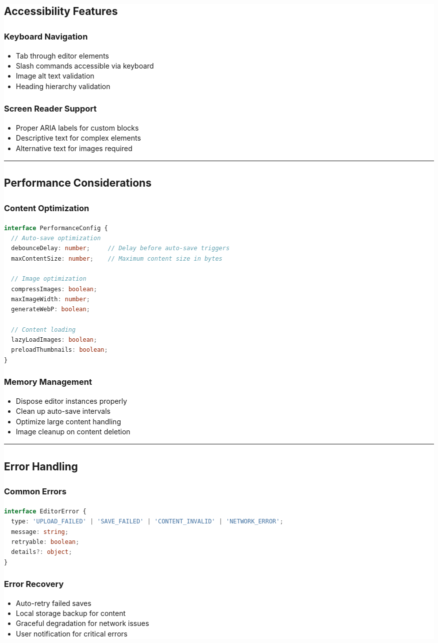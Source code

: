 
## Accessibility Features

### Keyboard Navigation
- Tab through editor elements
- Slash commands accessible via keyboard
- Image alt text validation
- Heading hierarchy validation

### Screen Reader Support
- Proper ARIA labels for custom blocks
- Descriptive text for complex elements
- Alternative text for images required

---

## Performance Considerations

### Content Optimization
```typescript
interface PerformanceConfig {
  // Auto-save optimization
  debounceDelay: number;     // Delay before auto-save triggers
  maxContentSize: number;    // Maximum content size in bytes
  
  // Image optimization
  compressImages: boolean;
  maxImageWidth: number;
  generateWebP: boolean;
  
  // Content loading
  lazyLoadImages: boolean;
  preloadThumbnails: boolean;
}
```

### Memory Management
- Dispose editor instances properly
- Clean up auto-save intervals
- Optimize large content handling
- Image cleanup on content deletion

---

## Error Handling

### Common Errors
```typescript
interface EditorError {
  type: 'UPLOAD_FAILED' | 'SAVE_FAILED' | 'CONTENT_INVALID' | 'NETWORK_ERROR';
  message: string;
  retryable: boolean;
  details?: object;
}
```

### Error Recovery
- Auto-retry failed saves
- Local storage backup for content
- Graceful degradation for network issues
- User notification for critical errors